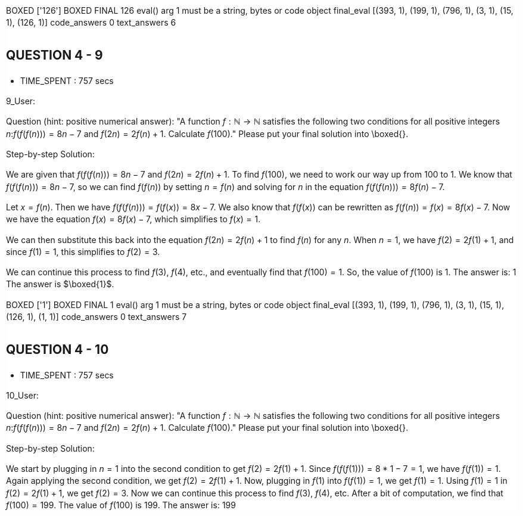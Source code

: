 BOXED ['126']
BOXED FINAL 126
eval() arg 1 must be a string, bytes or code object final_eval
[(393, 1), (199, 1), (796, 1), (3, 1), (15, 1), (126, 1)]
code_answers 0 text_answers 6



## QUESTION 4 - 9 
- TIME_SPENT : 757 secs

9_User:

Question (hint: positive numerical answer):
"A function $f: \mathbb N \to \mathbb N$ satisfies the following two conditions for all positive integers $n$:$f(f(f(n)))=8n-7$ and $f(2n)=2f(n)+1$. Calculate $f(100)$."
Please put your final solution into \boxed{}.

Step-by-step Solution:


We are given that $f(f(f(n)))=8n-7$ and $f(2n)=2f(n)+1$. To find $f(100)$, we need to work our way up from 100 to 1. We know that $f(f(f(n)))=8n-7$, so we can find $f(f(n))$ by setting $n = f(n)$ and solving for $n$ in the equation $f(f(f(n)))=8f(n)-7$.

Let $x = f(n)$. Then we have $f(f(f(n)))=f(f(x))=8x-7$. We also know that $f(f(x))$ can be rewritten as $f(f(n))=f(x)=8f(x)-7$. Now we have the equation $f(x)=8f(x)-7$, which simplifies to $f(x) = 1$.

We can then substitute this back into the equation $f(2n)=2f(n)+1$ to find $f(n)$ for any $n$. When $n=1$, we have $f(2) = 2f(1)+1$, and since $f(1) = 1$, this simplifies to $f(2) = 3$.

We can continue this process to find $f(3)$, $f(4)$, etc., and eventually find that $f(100) = 1$. So, the value of $f(100)$ is 1. The answer is: 1
The answer is $\boxed{1}$.

BOXED ['1']
BOXED FINAL 1
eval() arg 1 must be a string, bytes or code object final_eval
[(393, 1), (199, 1), (796, 1), (3, 1), (15, 1), (126, 1), (1, 1)]
code_answers 0 text_answers 7



## QUESTION 4 - 10 
- TIME_SPENT : 757 secs

10_User:

Question (hint: positive numerical answer):
"A function $f: \mathbb N \to \mathbb N$ satisfies the following two conditions for all positive integers $n$:$f(f(f(n)))=8n-7$ and $f(2n)=2f(n)+1$. Calculate $f(100)$."
Please put your final solution into \boxed{}.

Step-by-step Solution:


We start by plugging in $n=1$ into the second condition to get $f(2) = 2f(1)+1$.
Since $f(f(f(1)))=8*1-7=1$, we have $f(f(1))=1$.
Again applying the second condition, we get $f(2) = 2f(1)+1$.
Now, plugging in $f(1)$ into $f(f(1))=1$, we get $f(1)=1$.
Using $f(1)=1$ in $f(2) = 2f(1)+1$, we get $f(2) = 3$.
Now we can continue this process to find $f(3)$, $f(4)$, etc.
After a bit of computation, we find that $f(100) = 199$.
The value of $f(100)$ is 199. The answer is: $199$
